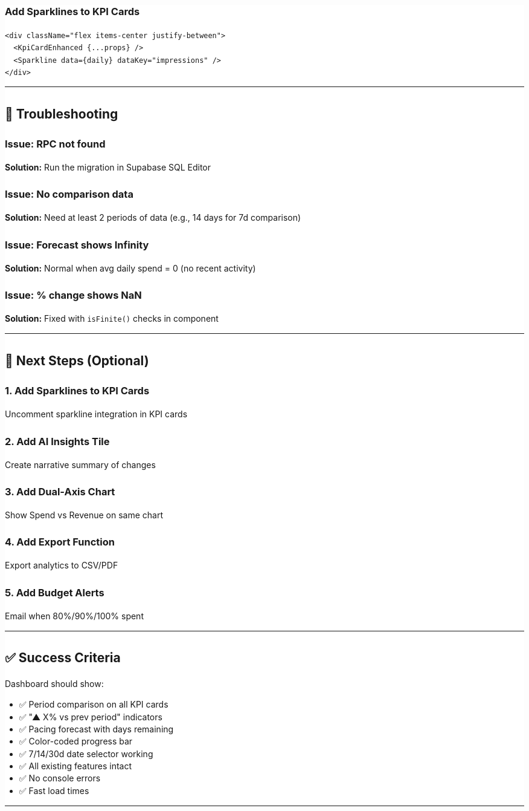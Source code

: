 ### Add Sparklines to KPI Cards
```tsx
<div className="flex items-center justify-between">
  <KpiCardEnhanced {...props} />
  <Sparkline data={daily} dataKey="impressions" />
</div>
```

---

## 🐛 **Troubleshooting**

### Issue: RPC not found
**Solution:** Run the migration in Supabase SQL Editor

### Issue: No comparison data
**Solution:** Need at least 2 periods of data (e.g., 14 days for 7d comparison)

### Issue: Forecast shows Infinity
**Solution:** Normal when avg daily spend = 0 (no recent activity)

### Issue: % change shows NaN
**Solution:** Fixed with `isFinite()` checks in component

---

## 🎯 **Next Steps (Optional)**

### 1. Add Sparklines to KPI Cards
Uncomment sparkline integration in KPI cards

### 2. Add AI Insights Tile
Create narrative summary of changes

### 3. Add Dual-Axis Chart
Show Spend vs Revenue on same chart

### 4. Add Export Function
Export analytics to CSV/PDF

### 5. Add Budget Alerts
Email when 80%/90%/100% spent

---

## ✅ **Success Criteria**

Dashboard should show:
- ✅ Period comparison on all KPI cards
- ✅ "▲ X% vs prev period" indicators
- ✅ Pacing forecast with days remaining
- ✅ Color-coded progress bar
- ✅ 7/14/30d date selector working
- ✅ All existing features intact
- ✅ No console errors
- ✅ Fast load times

---